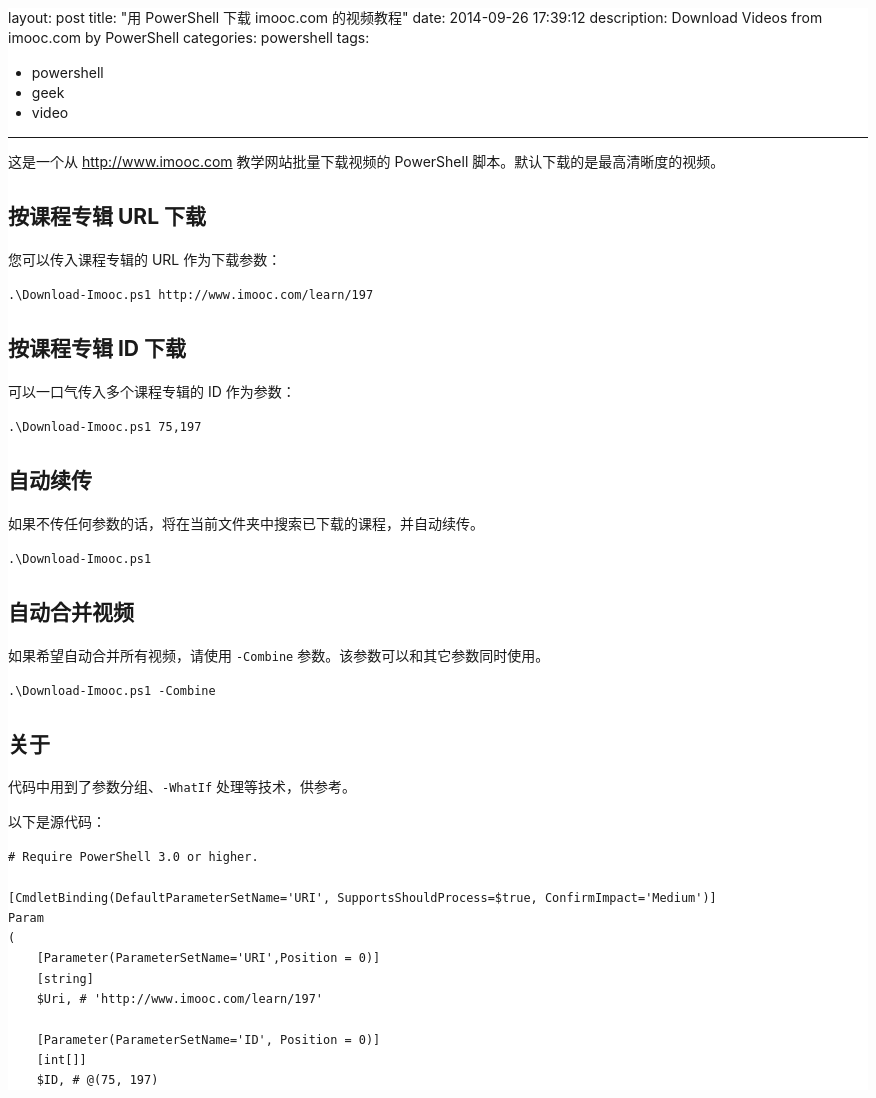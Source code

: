 ﻿layout: post
title: "用 PowerShell 下载 imooc.com 的视频教程"
date: 2014-09-26 17:39:12
description: Download Videos from imooc.com by PowerShell
categories: powershell
tags:
- powershell
- geek
- video
---
这是一个从 http://www.imooc.com 教学网站批量下载视频的 PowerShell 脚本。默认下载的是最高清晰度的视频。

按课程专辑 URL 下载
---------------
您可以传入课程专辑的 URL 作为下载参数：

    .\Download-Imooc.ps1 http://www.imooc.com/learn/197

按课程专辑 ID 下载
------------------
可以一口气传入多个课程专辑的 ID 作为参数：

    .\Download-Imooc.ps1 75,197

自动续传
--------
如果不传任何参数的话，将在当前文件夹中搜索已下载的课程，并自动续传。

    .\Download-Imooc.ps1

自动合并视频
------------
如果希望自动合并所有视频，请使用 `-Combine` 参数。该参数可以和其它参数同时使用。

    .\Download-Imooc.ps1 -Combine

关于
----
代码中用到了参数分组、`-WhatIf` 处理等技术，供参考。

以下是源代码：


    # Require PowerShell 3.0 or higher.

    [CmdletBinding(DefaultParameterSetName='URI', SupportsShouldProcess=$true, ConfirmImpact='Medium')]
    Param
    (
        [Parameter(ParameterSetName='URI',Position = 0)]
        [string]
        $Uri, # 'http://www.imooc.com/learn/197'

        [Parameter(ParameterSetName='ID', Position = 0)]
        [int[]]
        $ID, # @(75, 197)
